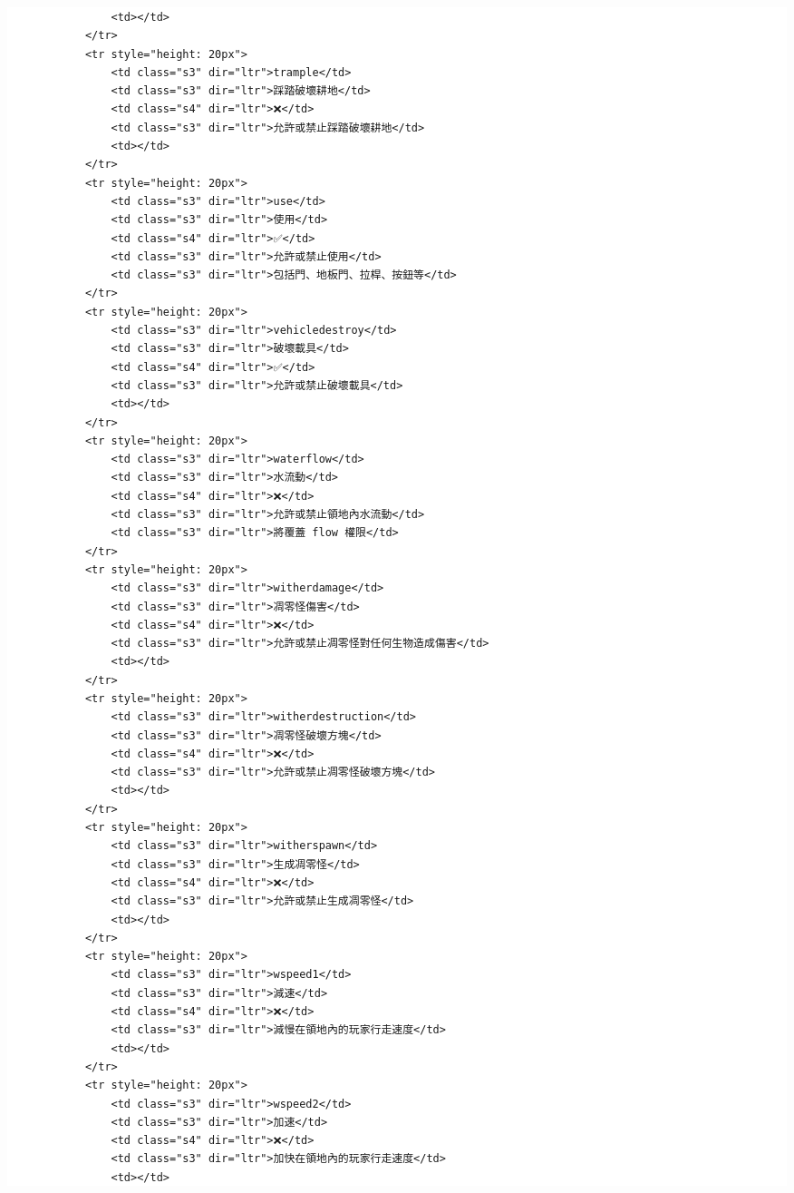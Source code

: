 					<td></td>
				</tr>
				<tr style="height: 20px">
					<td class="s3" dir="ltr">trample</td>
					<td class="s3" dir="ltr">踩踏破壞耕地</td>
					<td class="s4" dir="ltr">❌</td>
					<td class="s3" dir="ltr">允許或禁止踩踏破壞耕地</td>
					<td></td>
				</tr>
				<tr style="height: 20px">
					<td class="s3" dir="ltr">use</td>
					<td class="s3" dir="ltr">使用</td>
					<td class="s4" dir="ltr">✅</td>
					<td class="s3" dir="ltr">允許或禁止使用</td>
					<td class="s3" dir="ltr">包括門、地板門、拉桿、按鈕等</td>
				</tr>
				<tr style="height: 20px">
					<td class="s3" dir="ltr">vehicledestroy</td>
					<td class="s3" dir="ltr">破壞載具</td>
					<td class="s4" dir="ltr">✅</td>
					<td class="s3" dir="ltr">允許或禁止破壞載具</td>
					<td></td>
				</tr>
				<tr style="height: 20px">
					<td class="s3" dir="ltr">waterflow</td>
					<td class="s3" dir="ltr">水流動</td>
					<td class="s4" dir="ltr">❌</td>
					<td class="s3" dir="ltr">允許或禁止領地內水流動</td>
					<td class="s3" dir="ltr">將覆蓋 flow 權限</td>
				</tr>
				<tr style="height: 20px">
					<td class="s3" dir="ltr">witherdamage</td>
					<td class="s3" dir="ltr">凋零怪傷害</td>
					<td class="s4" dir="ltr">❌</td>
					<td class="s3" dir="ltr">允許或禁止凋零怪對任何生物造成傷害</td>
					<td></td>
				</tr>
				<tr style="height: 20px">
					<td class="s3" dir="ltr">witherdestruction</td>
					<td class="s3" dir="ltr">凋零怪破壞方塊</td>
					<td class="s4" dir="ltr">❌</td>
					<td class="s3" dir="ltr">允許或禁止凋零怪破壞方塊</td>
					<td></td>
				</tr>
				<tr style="height: 20px">
					<td class="s3" dir="ltr">witherspawn</td>
					<td class="s3" dir="ltr">生成凋零怪</td>
					<td class="s4" dir="ltr">❌</td>
					<td class="s3" dir="ltr">允許或禁止生成凋零怪</td>
					<td></td>
				</tr>
				<tr style="height: 20px">
					<td class="s3" dir="ltr">wspeed1</td>
					<td class="s3" dir="ltr">減速</td>
					<td class="s4" dir="ltr">❌</td>
					<td class="s3" dir="ltr">減慢在領地內的玩家行走速度</td>
					<td></td>
				</tr>
				<tr style="height: 20px">
					<td class="s3" dir="ltr">wspeed2</td>
					<td class="s3" dir="ltr">加速</td>
					<td class="s4" dir="ltr">❌</td>
					<td class="s3" dir="ltr">加快在領地內的玩家行走速度</td>
					<td></td>